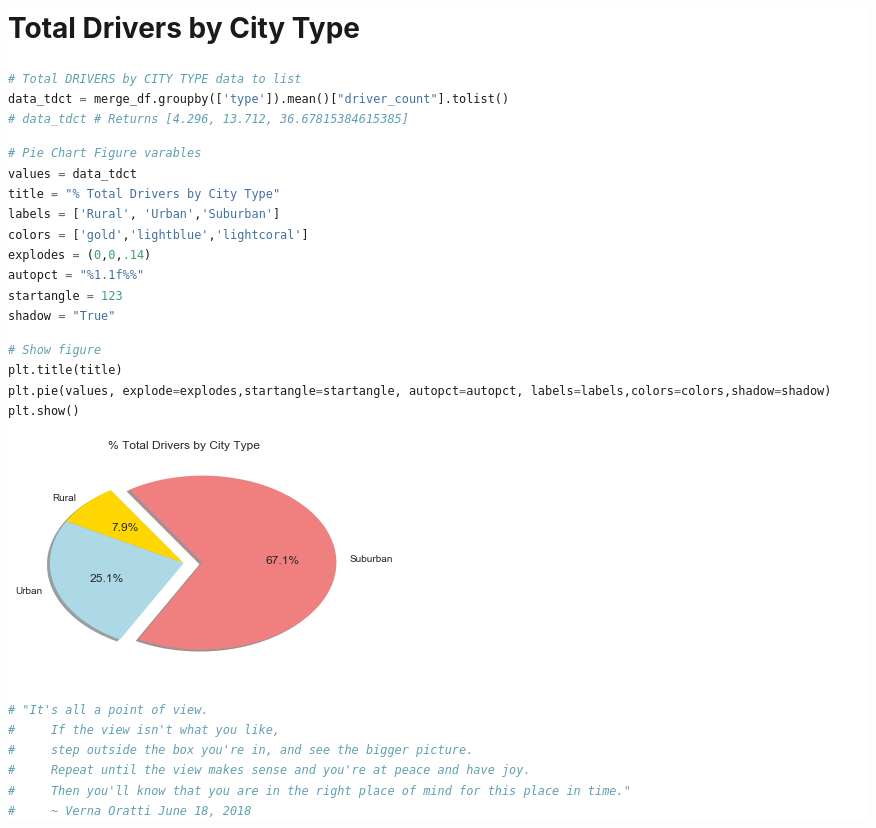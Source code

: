 
# Total Drivers by City Type


```python
# Total DRIVERS by CITY TYPE data to list
data_tdct = merge_df.groupby(['type']).mean()["driver_count"].tolist()
# data_tdct # Returns [4.296, 13.712, 36.67815384615385]
```


```python
# Pie Chart Figure varables
values = data_tdct
title = "% Total Drivers by City Type"
labels = ['Rural', 'Urban','Suburban']
colors = ['gold','lightblue','lightcoral']
explodes = (0,0,.14) 
autopct = "%1.1f%%"
startangle = 123
shadow = "True"
```


```python
# Show figure
plt.title(title)
plt.pie(values, explode=explodes,startangle=startangle, autopct=autopct, labels=labels,colors=colors,shadow=shadow)
plt.show()
```


![png](output_27_0.png)



```python
# "It's all a point of view.  
#     If the view isn't what you like, 
#     step outside the box you're in, and see the bigger picture. 
#     Repeat until the view makes sense and you're at peace and have joy.  
#     Then you'll know that you are in the right place of mind for this place in time."
#     ~ Verna Oratti June 18, 2018

```
